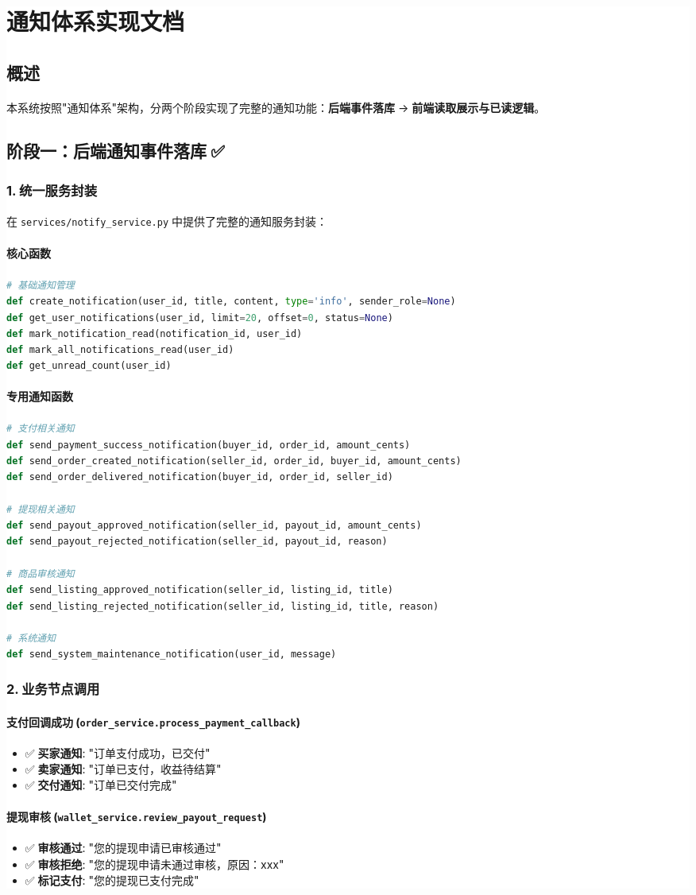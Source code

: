 # 通知体系实现文档

## 概述

本系统按照"通知体系"架构，分两个阶段实现了完整的通知功能：**后端事件落库** → **前端读取展示与已读逻辑**。

## 阶段一：后端通知事件落库 ✅

### 1. 统一服务封装

在 `services/notify_service.py` 中提供了完整的通知服务封装：

#### 核心函数
```python
# 基础通知管理
def create_notification(user_id, title, content, type='info', sender_role=None)
def get_user_notifications(user_id, limit=20, offset=0, status=None)
def mark_notification_read(notification_id, user_id)
def mark_all_notifications_read(user_id)
def get_unread_count(user_id)
```

#### 专用通知函数
```python
# 支付相关通知
def send_payment_success_notification(buyer_id, order_id, amount_cents)
def send_order_created_notification(seller_id, order_id, buyer_id, amount_cents)
def send_order_delivered_notification(buyer_id, order_id, seller_id)

# 提现相关通知
def send_payout_approved_notification(seller_id, payout_id, amount_cents)
def send_payout_rejected_notification(seller_id, payout_id, reason)

# 商品审核通知
def send_listing_approved_notification(seller_id, listing_id, title)
def send_listing_rejected_notification(seller_id, listing_id, title, reason)

# 系统通知
def send_system_maintenance_notification(user_id, message)
```

### 2. 业务节点调用

#### 支付回调成功 (`order_service.process_payment_callback`)
- ✅ **买家通知**: "订单支付成功，已交付"
- ✅ **卖家通知**: "订单已支付，收益待结算"
- ✅ **交付通知**: "订单已交付完成"

#### 提现审核 (`wallet_service.review_payout_request`)
- ✅ **审核通过**: "您的提现申请已审核通过"
- ✅ **审核拒绝**: "您的提现申请未通过审核，原因：xxx"
- ✅ **标记支付**: "您的提现已支付完成"
